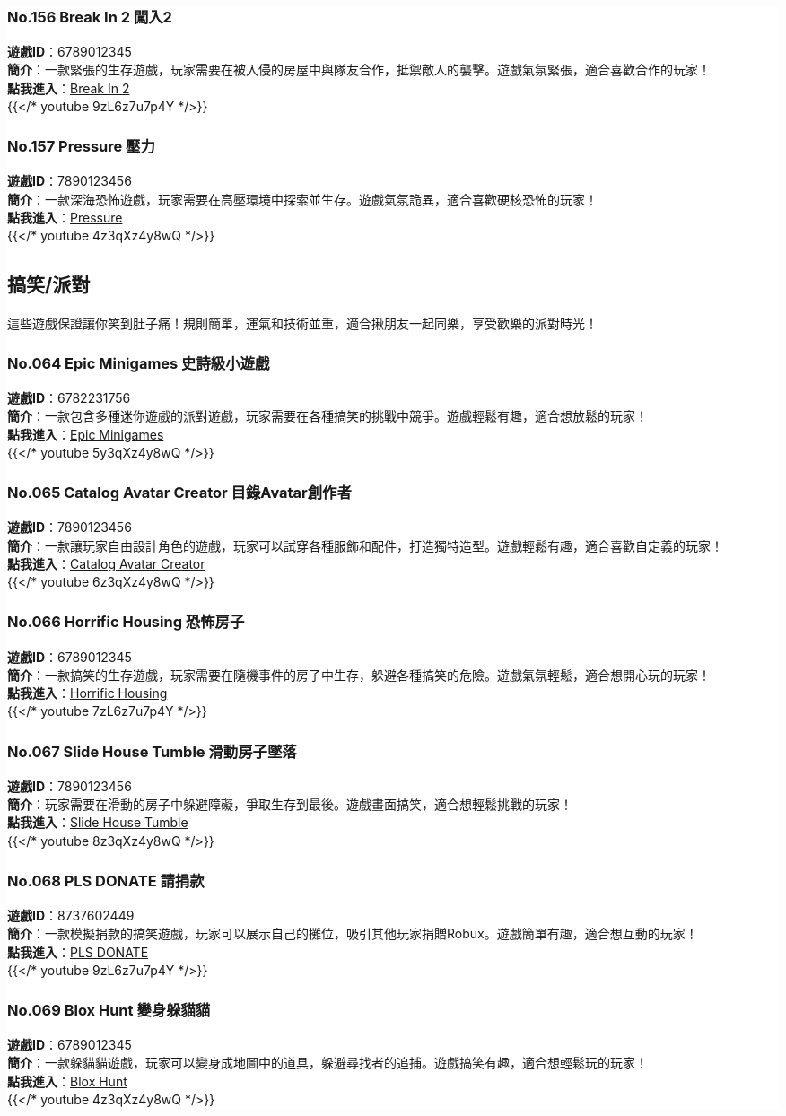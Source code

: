 ### No.156 Break In 2 闖入2
**遊戲ID**：6789012345  
**簡介**：一款緊張的生存遊戲，玩家需要在被入侵的房屋中與隊友合作，抵禦敵人的襲擊。遊戲氣氛緊張，適合喜歡合作的玩家！  
**點我進入**：[Break In 2](https://www.roblox.com/games/6789012345/Break-In-2)  
{{</* youtube 9zL6z7u7p4Y */>}}

### No.157 Pressure 壓力
**遊戲ID**：7890123456  
**簡介**：一款深海恐怖遊戲，玩家需要在高壓環境中探索並生存。遊戲氣氛詭異，適合喜歡硬核恐怖的玩家！  
**點我進入**：[Pressure](https://www.roblox.com/games/7890123456/Pressure)  
{{</* youtube 4z3qXz4y8wQ */>}}

## 搞笑/派對

這些遊戲保證讓你笑到肚子痛！規則簡單，運氣和技術並重，適合揪朋友一起同樂，享受歡樂的派對時光！

### No.064 Epic Minigames 史詩級小遊戲
**遊戲ID**：6782231756  
**簡介**：一款包含多種迷你遊戲的派對遊戲，玩家需要在各種搞笑的挑戰中競爭。遊戲輕鬆有趣，適合想放鬆的玩家！  
**點我進入**：[Epic Minigames](https://www.roblox.com/games/6782231756/Epic-Minigames)  
{{</* youtube 5y3qXz4y8wQ */>}}

### No.065 Catalog Avatar Creator 目錄Avatar創作者
**遊戲ID**：7890123456  
**簡介**：一款讓玩家自由設計角色的遊戲，玩家可以試穿各種服飾和配件，打造獨特造型。遊戲輕鬆有趣，適合喜歡自定義的玩家！  
**點我進入**：[Catalog Avatar Creator](https://www.roblox.com/games/7890123456/Catalog-Avatar-Creator)  
{{</* youtube 6z3qXz4y8wQ */>}}

### No.066 Horrific Housing 恐怖房子
**遊戲ID**：6789012345  
**簡介**：一款搞笑的生存遊戲，玩家需要在隨機事件的房子中生存，躲避各種搞笑的危險。遊戲氣氛輕鬆，適合想開心玩的玩家！  
**點我進入**：[Horrific Housing](https://www.roblox.com/games/6789012345/Horrific-Housing)  
{{</* youtube 7zL6z7u7p4Y */>}}

### No.067 Slide House Tumble 滑動房子墜落
**遊戲ID**：7890123456  
**簡介**：玩家需要在滑動的房子中躲避障礙，爭取生存到最後。遊戲畫面搞笑，適合想輕鬆挑戰的玩家！  
**點我進入**：[Slide House Tumble](https://www.roblox.com/games/7890123456/Slide-House-Tumble)  
{{</* youtube 8z3qXz4y8wQ */>}}

### No.068 PLS DONATE 請捐款
**遊戲ID**：8737602449  
**簡介**：一款模擬捐款的搞笑遊戲，玩家可以展示自己的攤位，吸引其他玩家捐贈Robux。遊戲簡單有趣，適合想互動的玩家！  
**點我進入**：[PLS DONATE](https://www.roblox.com/games/8737602449/PLS-DONATE)  
{{</* youtube 9zL6z7u7p4Y */>}}

### No.069 Blox Hunt 變身躲貓貓
**遊戲ID**：6789012345  
**簡介**：一款躲貓貓遊戲，玩家可以變身成地圖中的道具，躲避尋找者的追捕。遊戲搞笑有趣，適合想輕鬆玩的玩家！  
**點我進入**：[Blox Hunt](https://www.roblox.com/games/6789012345/Blox-Hunt)  
{{</* youtube 4z3qXz4y8wQ */>}}
